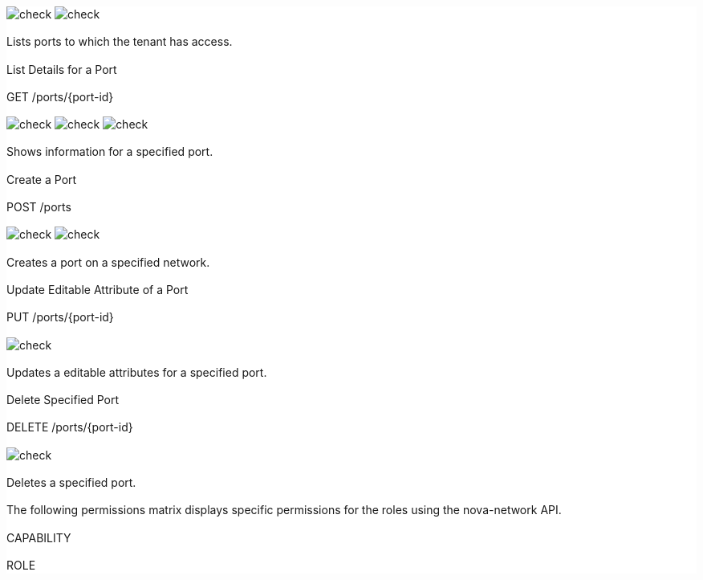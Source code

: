 <img src="/knowledge_center/sites/default/files/field/image/green%20checkmark_1.png" alt="check" width="41" height="39" />

<img src="/knowledge_center/sites/default/files/field/image/green%20checkmark_1.png" alt="check" width="41" height="39" />

<span>Lists ports to which the tenant has access.</span>

List Details for a Port

<span>GET /ports/{port-id}</span>

<img src="/knowledge_center/sites/default/files/field/image/green%20checkmark_1.png" alt="check" width="41" height="39" />

<img src="/knowledge_center/sites/default/files/field/image/green%20checkmark_1.png" alt="check" width="41" height="39" />

<img src="/knowledge_center/sites/default/files/field/image/green%20checkmark_1.png" alt="check" width="41" height="39" />

<span>Shows information for a specified port.</span>

Create a Port

<span>POST /ports</span>



<img src="/knowledge_center/sites/default/files/field/image/green%20checkmark_1.png" alt="check" width="41" height="39" />

<img src="/knowledge_center/sites/default/files/field/image/green%20checkmark_1.png" alt="check" width="41" height="39" />

<span>Creates a port on a specified network.</span>

<span>Update Editable Attribute of a Port</span>

<span>PUT /ports/{port-id}</span>





<img src="/knowledge_center/sites/default/files/field/image/green%20checkmark_1.png" alt="check" width="41" height="39" />

<span>Updates a editable attributes for a specified port.</span>

<span>Delete Specified Port</span>

<span>DELETE /ports/{port-id}</span>





<img src="/knowledge_center/sites/default/files/field/image/green%20checkmark_1.png" alt="check" width="41" height="39" />

<span>Deletes a specified port.</span>



<span>The following permissions matrix displays specific permissions for
the roles using the nova-network</span><span> API. </span>

CAPABILITY

ROLE
